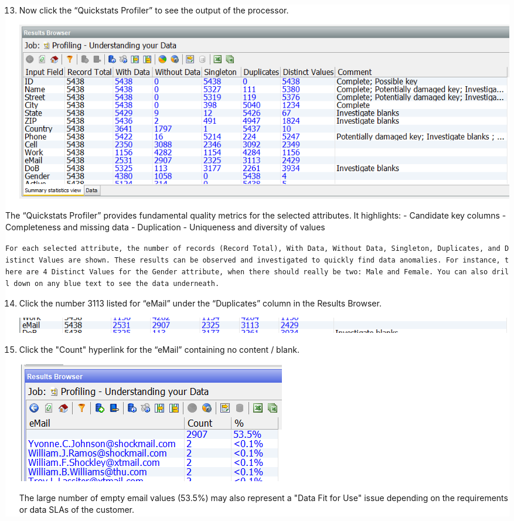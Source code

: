13.	Now click the “Quickstats Profiler” to see the output of the processor.

    ![](./images/image1200_35.png " ")

  The “Quickstats Profiler” provides fundamental quality metrics for the selected attributes. It highlights: 
    - Candidate key columns 
    - Completeness and missing data 
    - Duplication 
    - Uniqueness and diversity of values 

    For each selected attribute, the number of records (Record Total), With Data, Without Data, Singleton, Duplicates, and Distinct Values are shown. These results can be observed and investigated to quickly find data anomalies. For instance, there are 4 Distinct Values for the Gender attribute, when there should really be two: Male and Female. You can also drill down on any blue text to see the data underneath.

14.	Click the number 3113 listed for “eMail” under the “Duplicates” column in the Results Browser. 

    ![](./images/image1200_36.png " ")

15.	Click the "Count" hyperlink for the “eMail” containing no content / blank.

    ![](./images/image1200_37.png " ")

    The large number of empty email values (53.5%) may also represent a "Data Fit for Use" issue depending on the requirements or data SLAs of the customer.

